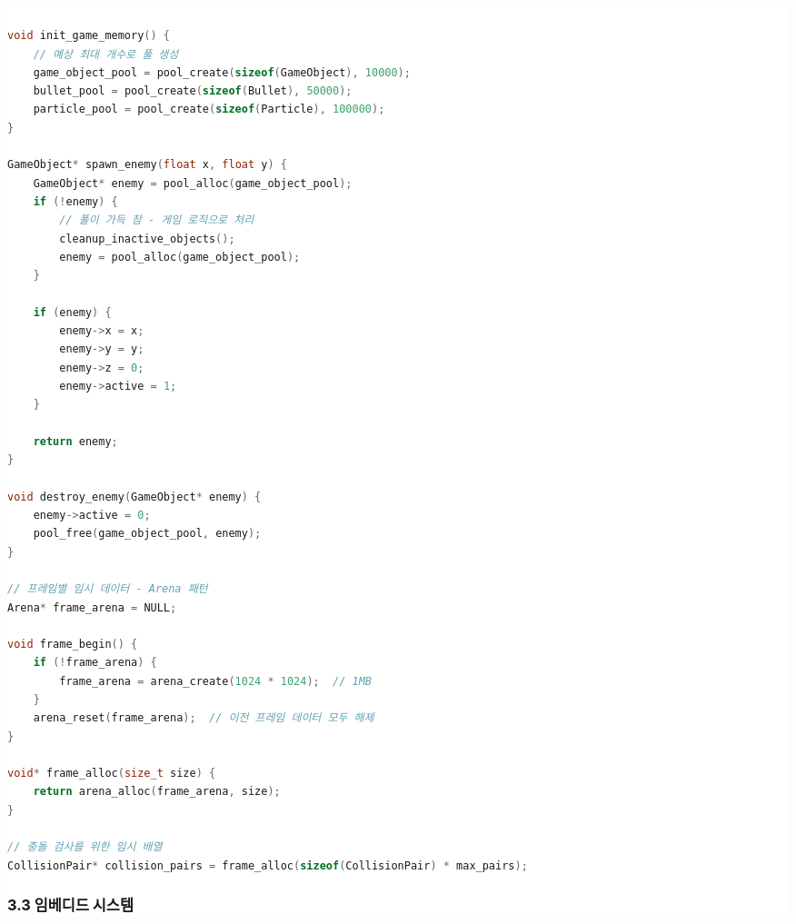 ```c

void init_game_memory() {
    // 예상 최대 개수로 풀 생성
    game_object_pool = pool_create(sizeof(GameObject), 10000);
    bullet_pool = pool_create(sizeof(Bullet), 50000);
    particle_pool = pool_create(sizeof(Particle), 100000);
}

GameObject* spawn_enemy(float x, float y) {
    GameObject* enemy = pool_alloc(game_object_pool);
    if (!enemy) {
        // 풀이 가득 참 - 게임 로직으로 처리
        cleanup_inactive_objects();
        enemy = pool_alloc(game_object_pool);
    }
    
    if (enemy) {
        enemy->x = x;
        enemy->y = y;
        enemy->z = 0;
        enemy->active = 1;
    }
    
    return enemy;
}

void destroy_enemy(GameObject* enemy) {
    enemy->active = 0;
    pool_free(game_object_pool, enemy);
}

// 프레임별 임시 데이터 - Arena 패턴
Arena* frame_arena = NULL;

void frame_begin() {
    if (!frame_arena) {
        frame_arena = arena_create(1024 * 1024);  // 1MB
    }
    arena_reset(frame_arena);  // 이전 프레임 데이터 모두 해제
}

void* frame_alloc(size_t size) {
    return arena_alloc(frame_arena, size);
}

// 충돌 검사를 위한 임시 배열
CollisionPair* collision_pairs = frame_alloc(sizeof(CollisionPair) * max_pairs);
```

### 3.3 임베디드 시스템
